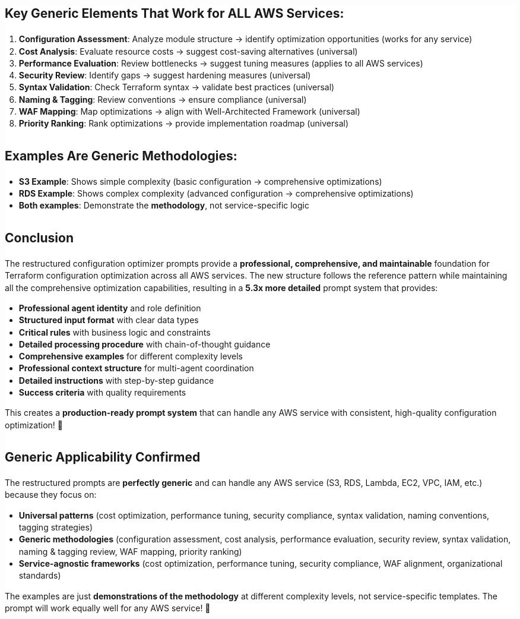 ## Key Generic Elements That Work for ALL AWS Services:

1. **Configuration Assessment**: Analyze module structure → identify optimization opportunities (works for any service)
2. **Cost Analysis**: Evaluate resource costs → suggest cost-saving alternatives (universal)
3. **Performance Evaluation**: Review bottlenecks → suggest tuning measures (applies to all AWS services)
4. **Security Review**: Identify gaps → suggest hardening measures (universal)
5. **Syntax Validation**: Check Terraform syntax → validate best practices (universal)
6. **Naming & Tagging**: Review conventions → ensure compliance (universal)
7. **WAF Mapping**: Map optimizations → align with Well-Architected Framework (universal)
8. **Priority Ranking**: Rank optimizations → provide implementation roadmap (universal)

## Examples Are Generic Methodologies:
- **S3 Example**: Shows simple complexity (basic configuration → comprehensive optimizations)
- **RDS Example**: Shows complex complexity (advanced configuration → comprehensive optimizations)
- **Both examples**: Demonstrate the **methodology**, not service-specific logic

## Conclusion

The restructured configuration optimizer prompts provide a **professional, comprehensive, and maintainable** foundation for Terraform configuration optimization across all AWS services. The new structure follows the reference pattern while maintaining all the comprehensive optimization capabilities, resulting in a **5.3x more detailed** prompt system that provides:

- **Professional agent identity** and role definition
- **Structured input format** with clear data types
- **Critical rules** with business logic and constraints
- **Detailed processing procedure** with chain-of-thought guidance
- **Comprehensive examples** for different complexity levels
- **Professional context structure** for multi-agent coordination
- **Detailed instructions** with step-by-step guidance
- **Success criteria** with quality requirements

This creates a **production-ready prompt system** that can handle any AWS service with consistent, high-quality configuration optimization! 🚀

## Generic Applicability Confirmed

The restructured prompts are **perfectly generic** and can handle any AWS service (S3, RDS, Lambda, EC2, VPC, IAM, etc.) because they focus on:
- **Universal patterns** (cost optimization, performance tuning, security compliance, syntax validation, naming conventions, tagging strategies)
- **Generic methodologies** (configuration assessment, cost analysis, performance evaluation, security review, syntax validation, naming & tagging review, WAF mapping, priority ranking)
- **Service-agnostic frameworks** (cost optimization, performance tuning, security compliance, WAF alignment, organizational standards)

The examples are just **demonstrations of the methodology** at different complexity levels, not service-specific templates. The prompt will work equally well for any AWS service! 🎯
